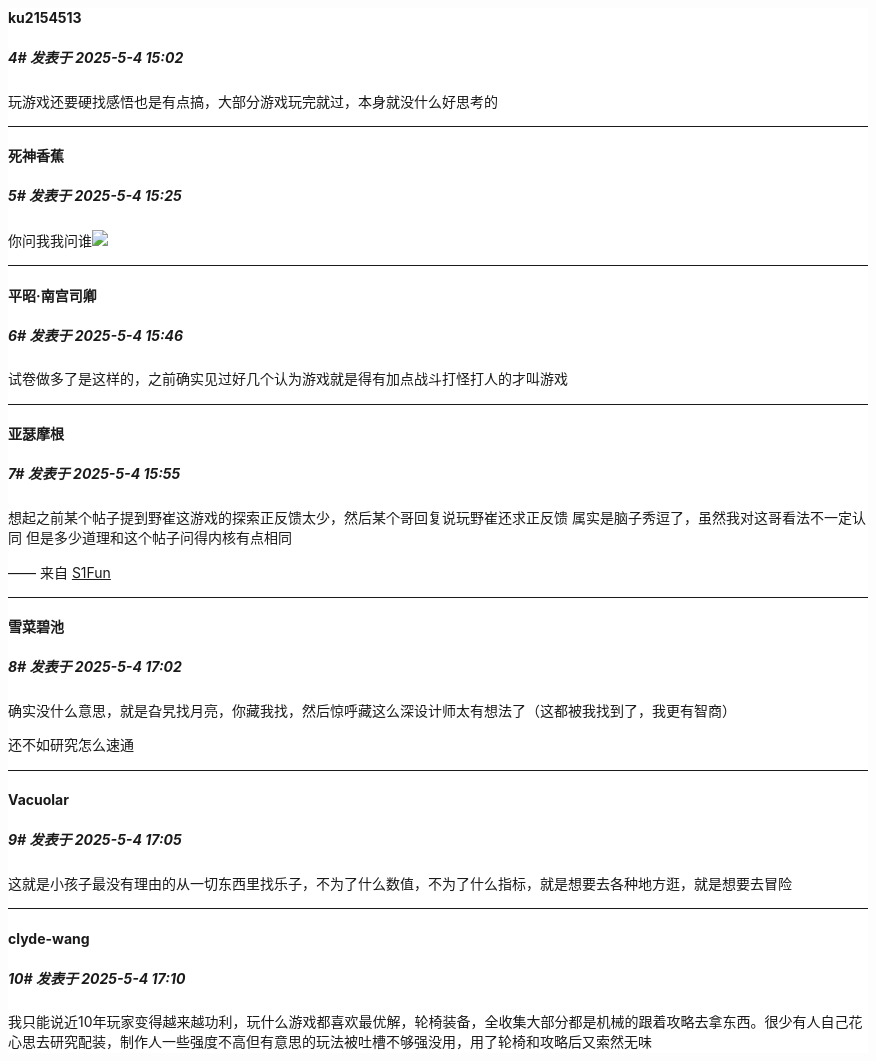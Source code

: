 ####  ku2154513  
##### 4#       发表于 2025-5-4 15:02

玩游戏还要硬找感悟也是有点搞，大部分游戏玩完就过，本身就没什么好思考的

*****

####  死神香蕉  
##### 5#       发表于 2025-5-4 15:25

你问我我问谁<img src="https://static.stage1st.com/image/smiley/face2017/067.png" referrerpolicy="no-referrer">

*****

####  平昭·南宫司卿  
##### 6#       发表于 2025-5-4 15:46

试卷做多了是这样的，之前确实见过好几个认为游戏就是得有加点战斗打怪打人的才叫游戏

*****

####  亚瑟摩根  
##### 7#       发表于 2025-5-4 15:55

想起之前某个帖子提到野崔这游戏的探索正反馈太少，然后某个哥回复说玩野崔还求正反馈
属实是脑子秀逗了，虽然我对这哥看法不一定认同
但是多少道理和这个帖子问得内核有点相同

—— 来自 [S1Fun](https://s1fun.koalcat.com)

*****

####  雪菜碧池  
##### 8#       发表于 2025-5-4 17:02

确实没什么意思，就是旮旯找月亮，你藏我找，然后惊呼藏这么深设计师太有想法了（这都被我找到了，我更有智商）

还不如研究怎么速通

*****

####  Vacuolar  
##### 9#       发表于 2025-5-4 17:05

这就是小孩子最没有理由的从一切东西里找乐子，不为了什么数值，不为了什么指标，就是想要去各种地方逛，就是想要去冒险

*****

####  clyde-wang  
##### 10#       发表于 2025-5-4 17:10

我只能说近10年玩家变得越来越功利，玩什么游戏都喜欢最优解，轮椅装备，全收集大部分都是机械的跟着攻略去拿东西。很少有人自己花心思去研究配装，制作人一些强度不高但有意思的玩法被吐槽不够强没用，用了轮椅和攻略后又索然无味
